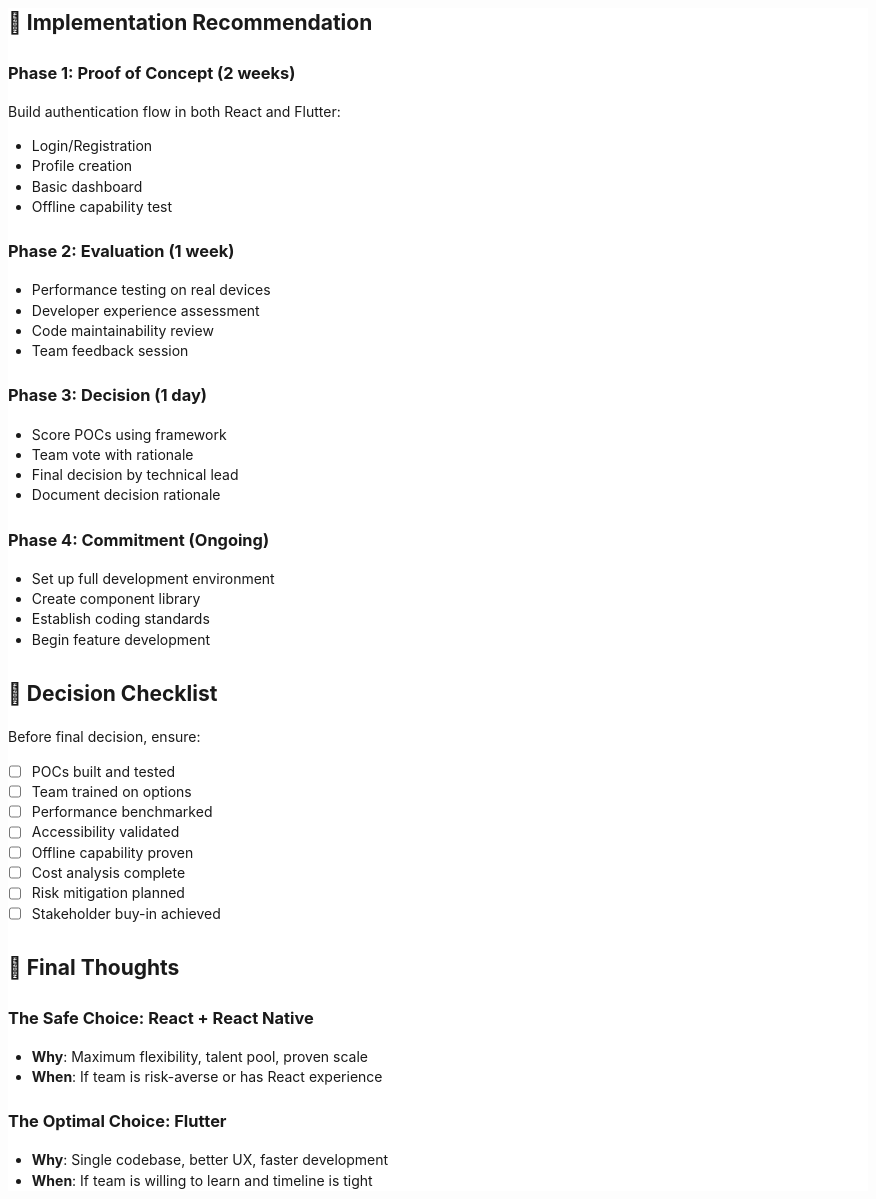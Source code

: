 ## 🚀 Implementation Recommendation

### Phase 1: Proof of Concept (2 weeks)
Build authentication flow in both React and Flutter:
- Login/Registration
- Profile creation
- Basic dashboard
- Offline capability test

### Phase 2: Evaluation (1 week)
- Performance testing on real devices
- Developer experience assessment
- Code maintainability review
- Team feedback session

### Phase 3: Decision (1 day)
- Score POCs using framework
- Team vote with rationale
- Final decision by technical lead
- Document decision rationale

### Phase 4: Commitment (Ongoing)
- Set up full development environment
- Create component library
- Establish coding standards
- Begin feature development

## 🎯 Decision Checklist

Before final decision, ensure:

- [ ] POCs built and tested
- [ ] Team trained on options
- [ ] Performance benchmarked
- [ ] Accessibility validated
- [ ] Offline capability proven
- [ ] Cost analysis complete
- [ ] Risk mitigation planned
- [ ] Stakeholder buy-in achieved

## 💭 Final Thoughts

### The Safe Choice: React + React Native
- **Why**: Maximum flexibility, talent pool, proven scale
- **When**: If team is risk-averse or has React experience

### The Optimal Choice: Flutter
- **Why**: Single codebase, better UX, faster development
- **When**: If team is willing to learn and timeline is tight
